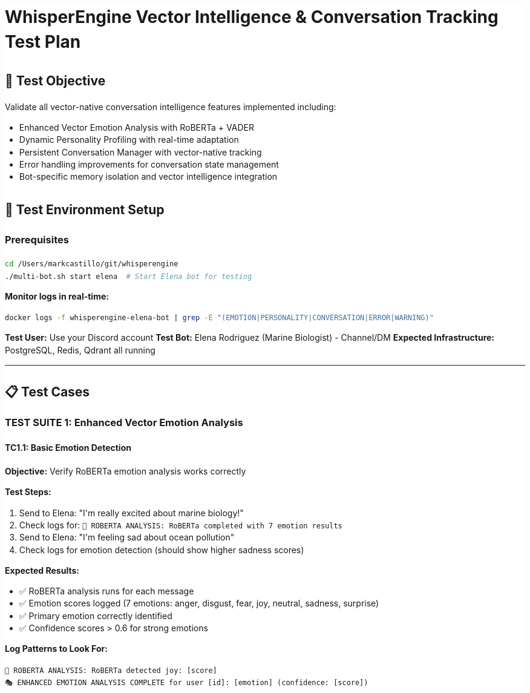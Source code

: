 # WhisperEngine Vector Intelligence & Conversation Tracking Test Plan

## 🎯 Test Objective
Validate all vector-native conversation intelligence features implemented including:
- Enhanced Vector Emotion Analysis with RoBERTa + VADER
- Dynamic Personality Profiling with real-time adaptation
- Persistent Conversation Manager with vector-native tracking
- Error handling improvements for conversation state management
- Bot-specific memory isolation and vector intelligence integration

## 🔧 Test Environment Setup

### Prerequisites
```bash
cd /Users/markcastillo/git/whisperengine
./multi-bot.sh start elena  # Start Elena bot for testing
```

**Monitor logs in real-time:**
```bash
docker logs -f whisperengine-elena-bot | grep -E "(EMOTION|PERSONALITY|CONVERSATION|ERROR|WARNING)"
```

**Test User:** Use your Discord account
**Test Bot:** Elena Rodriguez (Marine Biologist) - Channel/DM
**Expected Infrastructure:** PostgreSQL, Redis, Qdrant all running

---

## 📋 Test Cases

### **TEST SUITE 1: Enhanced Vector Emotion Analysis**

#### **TC1.1: Basic Emotion Detection**
**Objective:** Verify RoBERTa emotion analysis works correctly

**Test Steps:**
1. Send to Elena: "I'm really excited about marine biology!"
2. Check logs for: `🤖 ROBERTA ANALYSIS: RoBERTa completed with 7 emotion results`
3. Send to Elena: "I'm feeling sad about ocean pollution"
4. Check logs for emotion detection (should show higher sadness scores)

**Expected Results:**
- ✅ RoBERTa analysis runs for each message
- ✅ Emotion scores logged (7 emotions: anger, disgust, fear, joy, neutral, sadness, surprise)
- ✅ Primary emotion correctly identified
- ✅ Confidence scores > 0.6 for strong emotions

**Log Patterns to Look For:**
```
🤖 ROBERTA ANALYSIS: RoBERTa detected joy: [score]
🎭 ENHANCED EMOTION ANALYSIS COMPLETE for user [id]: [emotion] (confidence: [score])
```
